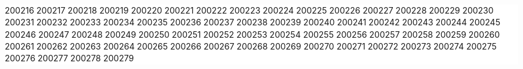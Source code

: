 200216
200217
200218
200219
200220
200221
200222
200223
200224
200225
200226
200227
200228
200229
200230
200231
200232
200233
200234
200235
200236
200237
200238
200239
200240
200241
200242
200243
200244
200245
200246
200247
200248
200249
200250
200251
200252
200253
200254
200255
200256
200257
200258
200259
200260
200261
200262
200263
200264
200265
200266
200267
200268
200269
200270
200271
200272
200273
200274
200275
200276
200277
200278
200279